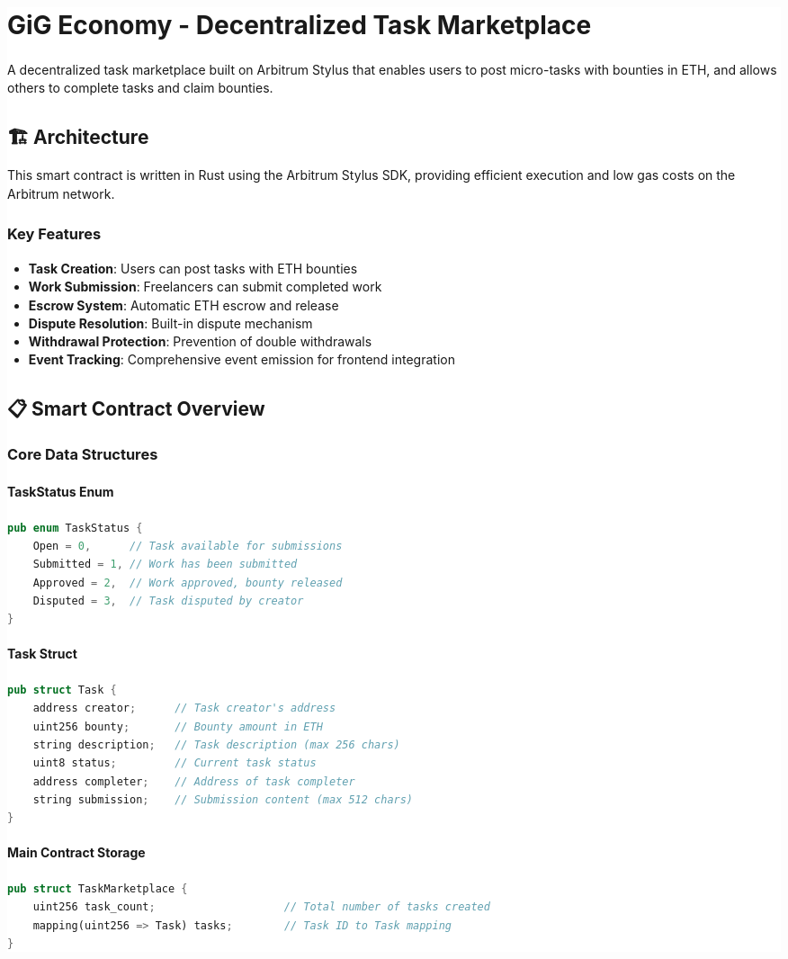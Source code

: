 # GiG Economy - Decentralized Task Marketplace

A decentralized task marketplace built on Arbitrum Stylus that enables users to post micro-tasks with bounties in ETH, and allows others to complete tasks and claim bounties.

## 🏗️ Architecture

This smart contract is written in Rust using the Arbitrum Stylus SDK, providing efficient execution and low gas costs on the Arbitrum network.

### Key Features

- **Task Creation**: Users can post tasks with ETH bounties
- **Work Submission**: Freelancers can submit completed work
- **Escrow System**: Automatic ETH escrow and release
- **Dispute Resolution**: Built-in dispute mechanism
- **Withdrawal Protection**: Prevention of double withdrawals
- **Event Tracking**: Comprehensive event emission for frontend integration

## 📋 Smart Contract Overview

### Core Data Structures

#### TaskStatus Enum
```rust
pub enum TaskStatus {
    Open = 0,      // Task available for submissions
    Submitted = 1, // Work has been submitted
    Approved = 2,  // Work approved, bounty released
    Disputed = 3,  // Task disputed by creator
}
```

#### Task Struct
```rust
pub struct Task {
    address creator;      // Task creator's address
    uint256 bounty;       // Bounty amount in ETH
    string description;   // Task description (max 256 chars)
    uint8 status;         // Current task status
    address completer;    // Address of task completer
    string submission;    // Submission content (max 512 chars)
}
```

#### Main Contract Storage
```rust
pub struct TaskMarketplace {
    uint256 task_count;                    // Total number of tasks created
    mapping(uint256 => Task) tasks;        // Task ID to Task mapping
}
```
